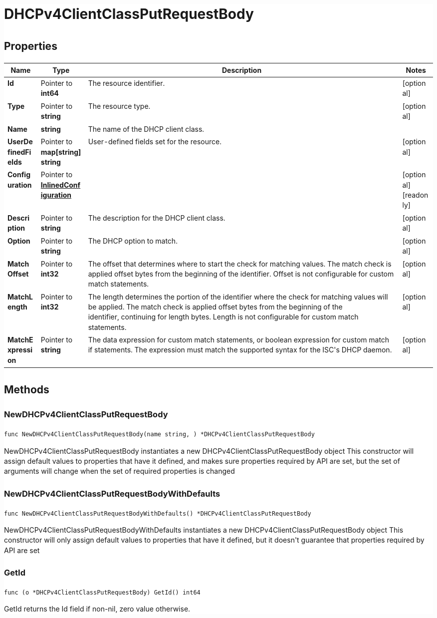 # DHCPv4ClientClassPutRequestBody

## Properties

Name | Type | Description | Notes
------------ | ------------- | ------------- | -------------
**Id** | Pointer to **int64** | The resource identifier. | [optional] 
**Type** | Pointer to **string** | The resource type. | [optional] 
**Name** | **string** | The name of the DHCP client class. | 
**UserDefinedFields** | Pointer to **map[string]string** | User-defined fields set for the resource. | [optional] 
**Configuration** | Pointer to [**InlinedConfiguration**](InlinedConfiguration.md) |  | [optional] [readonly] 
**Description** | Pointer to **string** | The description for the DHCP client class. | [optional] 
**Option** | Pointer to **string** | The DHCP option to match. | [optional] 
**MatchOffset** | Pointer to **int32** | The offset that determines where to start the check for matching values. The match check is applied offset bytes from the beginning of the identifier. Offset is not configurable for custom match statements. | [optional] 
**MatchLength** | Pointer to **int32** | The length determines the portion of the identifier where the check for matching values will be applied. The match check is applied offset bytes from the beginning of the identifier, continuing for length bytes. Length is not configurable for custom match statements. | [optional] 
**MatchExpression** | Pointer to **string** | The data expression for custom match statements, or boolean expression for custom match if statements. The expression must match the supported syntax for the ISC&#39;s DHCP daemon. | [optional] 

## Methods

### NewDHCPv4ClientClassPutRequestBody

`func NewDHCPv4ClientClassPutRequestBody(name string, ) *DHCPv4ClientClassPutRequestBody`

NewDHCPv4ClientClassPutRequestBody instantiates a new DHCPv4ClientClassPutRequestBody object
This constructor will assign default values to properties that have it defined,
and makes sure properties required by API are set, but the set of arguments
will change when the set of required properties is changed

### NewDHCPv4ClientClassPutRequestBodyWithDefaults

`func NewDHCPv4ClientClassPutRequestBodyWithDefaults() *DHCPv4ClientClassPutRequestBody`

NewDHCPv4ClientClassPutRequestBodyWithDefaults instantiates a new DHCPv4ClientClassPutRequestBody object
This constructor will only assign default values to properties that have it defined,
but it doesn't guarantee that properties required by API are set

### GetId

`func (o *DHCPv4ClientClassPutRequestBody) GetId() int64`

GetId returns the Id field if non-nil, zero value otherwise.
